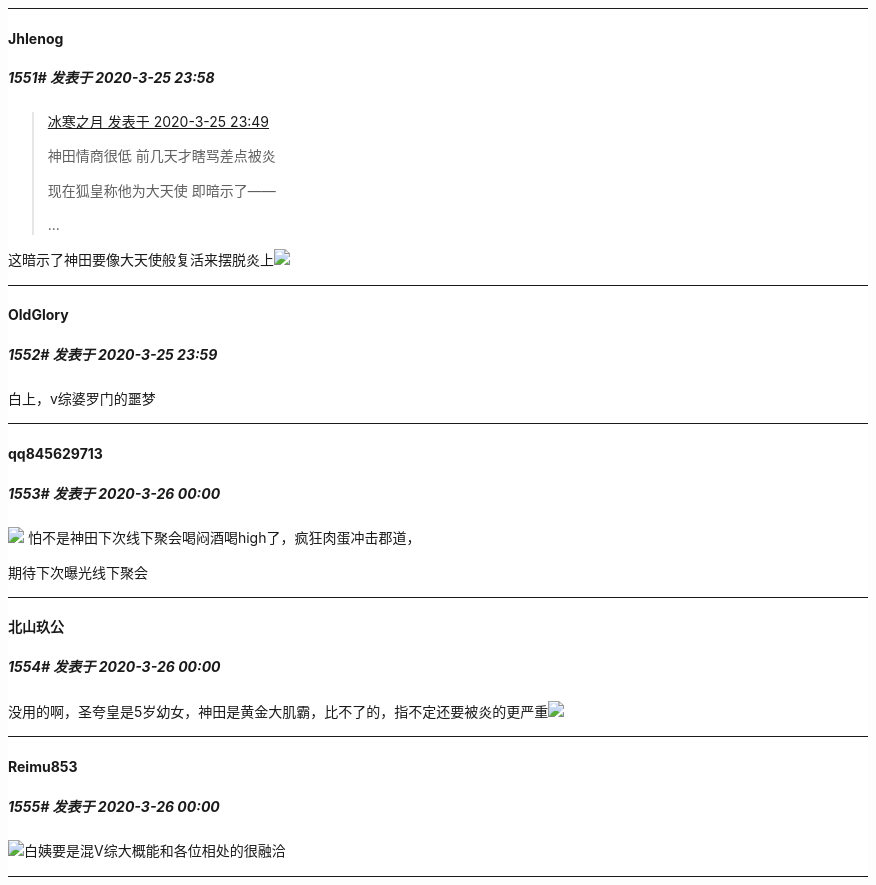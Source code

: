 
-----

####  JhIenog  
##### 1551#       发表于 2020-3-25 23:58


<blockquote><a href="httphttps://bbs.saraba1st.com/2b/forum.php?mod=redirect&amp;goto=findpost&amp;pid=46874278&amp;ptid=1920426" target="_blank">冰寒之月 发表于 2020-3-25 23:49</a>

神田情商很低 前几天才瞎骂差点被炎

现在狐皇称他为大天使 即暗示了——

 ...</blockquote>
这暗示了神田要像大天使般复活来摆脱炎上<img src="https://static.saraba1st.com/image/smiley/face2017/187.png" referrerpolicy="no-referrer">


-----

####  OldGlory  
##### 1552#       发表于 2020-3-25 23:59


白上，v综婆罗门的噩梦


-----

####  qq845629713  
##### 1553#       发表于 2020-3-26 00:00


<img src="https://static.saraba1st.com/image/smiley/face2017/048.png" referrerpolicy="no-referrer"> 怕不是神田下次线下聚会喝闷酒喝high了，疯狂肉蛋冲击郡道，


期待下次曝光线下聚会


-----

####  北山玖公  
##### 1554#       发表于 2020-3-26 00:00


没用的啊，圣夸皇是5岁幼女，神田是黄金大肌霸，比不了的，指不定还要被炎的更严重<img src="https://static.saraba1st.com/image/smiley/face2017/220.png" referrerpolicy="no-referrer">


-----

####  Reimu853  
##### 1555#       发表于 2020-3-26 00:00


<img src="https://static.saraba1st.com/image/smiley/face2017/067.png" referrerpolicy="no-referrer">白姨要是混V综大概能和各位相处的很融洽


-----

